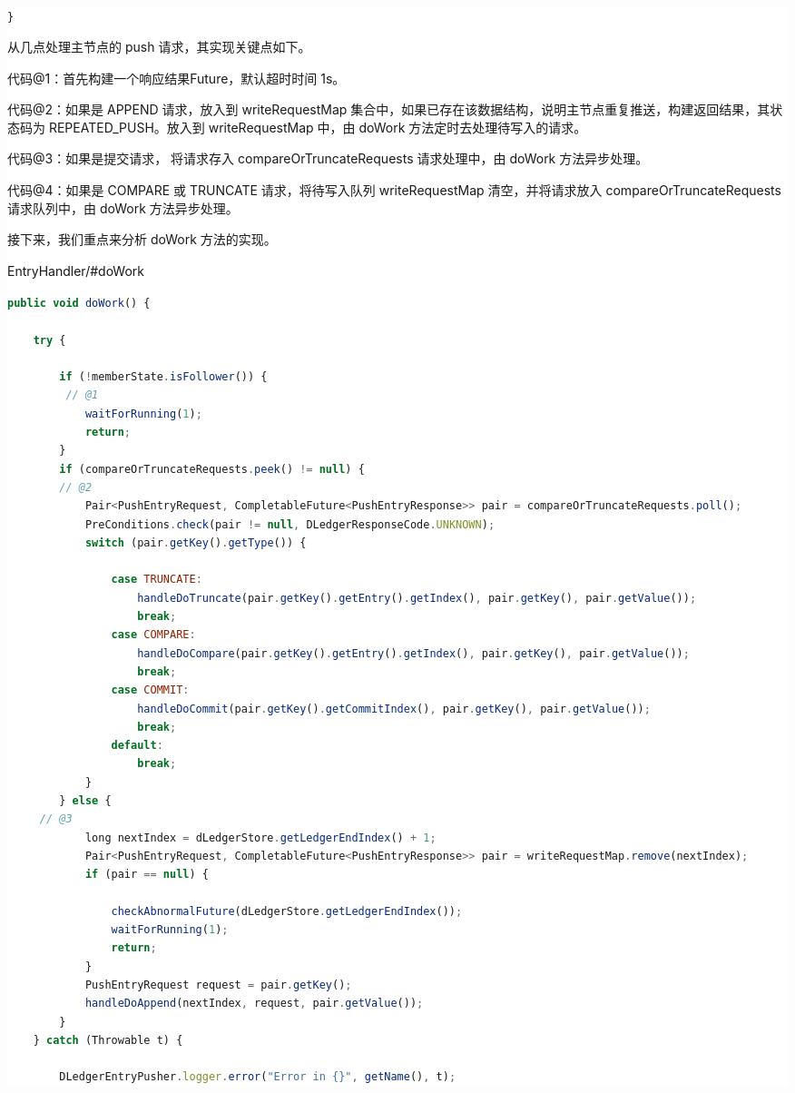 ```js 
}
```

从几点处理主节点的 push 请求，其实现关键点如下。

代码@1：首先构建一个响应结果Future，默认超时时间 1s。

代码@2：如果是 APPEND 请求，放入到 writeRequestMap 集合中，如果已存在该数据结构，说明主节点重复推送，构建返回结果，其状态码为 REPEATED_PUSH。放入到 writeRequestMap 中，由 doWork 方法定时去处理待写入的请求。

代码@3：如果是提交请求， 将请求存入 compareOrTruncateRequests 请求处理中，由 doWork 方法异步处理。

代码@4：如果是 COMPARE 或 TRUNCATE 请求，将待写入队列 writeRequestMap 清空，并将请求放入 compareOrTruncateRequests 请求队列中，由 doWork 方法异步处理。

接下来，我们重点来分析 doWork 方法的实现。

EntryHandler/#doWork
```js 
public void doWork() {
    
    try {
    
        if (!memberState.isFollower()) {
         // @1
            waitForRunning(1);
            return;
        }
        if (compareOrTruncateRequests.peek() != null) {
        // @2
            Pair<PushEntryRequest, CompletableFuture<PushEntryResponse>> pair = compareOrTruncateRequests.poll();
            PreConditions.check(pair != null, DLedgerResponseCode.UNKNOWN);
            switch (pair.getKey().getType()) {
    
                case TRUNCATE:
                    handleDoTruncate(pair.getKey().getEntry().getIndex(), pair.getKey(), pair.getValue());
                    break;
                case COMPARE:
                    handleDoCompare(pair.getKey().getEntry().getIndex(), pair.getKey(), pair.getValue());
                    break;
                case COMMIT:
                    handleDoCommit(pair.getKey().getCommitIndex(), pair.getKey(), pair.getValue());
                    break;
                default:
                    break;
            }
        } else {
     // @3
            long nextIndex = dLedgerStore.getLedgerEndIndex() + 1;
            Pair<PushEntryRequest, CompletableFuture<PushEntryResponse>> pair = writeRequestMap.remove(nextIndex);
            if (pair == null) {
    
                checkAbnormalFuture(dLedgerStore.getLedgerEndIndex());
                waitForRunning(1);
                return;
            }
            PushEntryRequest request = pair.getKey();
            handleDoAppend(nextIndex, request, pair.getValue());
        }
    } catch (Throwable t) {
    
        DLedgerEntryPusher.logger.error("Error in {}", getName(), t);
```